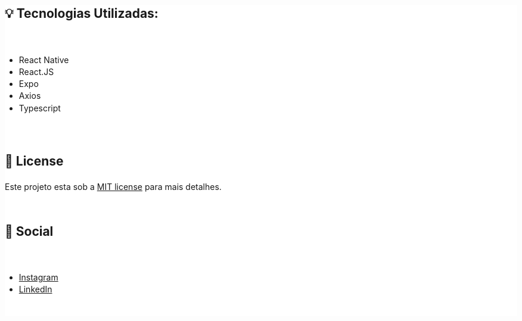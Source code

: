 ## :bulb: Tecnologias Utilizadas:
<br />

- React Native
- React.JS
- Expo
- Axios
- Typescript

<br />

## :memo: License

Este projeto esta sob a [MIT license](LICENSE) para mais detalhes.
<br />
<br />

## :wave: Social

<br />

- [Instagram](https://www.instagram.com/botelhodamaceno/)
- [LinkedIn](https://www.linkedin.com/in/viniciusdb8/)

<br />



